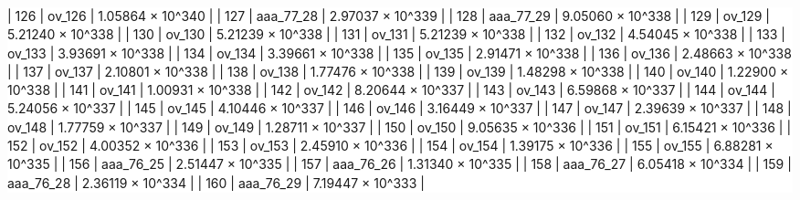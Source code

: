 | 126 | ov_126 | 1.05864 × 10^340 |
| 127 | aaa_77_28 | 2.97037 × 10^339 |
| 128 | aaa_77_29 | 9.05060 × 10^338 |
| 129 | ov_129 | 5.21240 × 10^338 |
| 130 | ov_130 | 5.21239 × 10^338 |
| 131 | ov_131 | 5.21239 × 10^338 |
| 132 | ov_132 | 4.54045 × 10^338 |
| 133 | ov_133 | 3.93691 × 10^338 |
| 134 | ov_134 | 3.39661 × 10^338 |
| 135 | ov_135 | 2.91471 × 10^338 |
| 136 | ov_136 | 2.48663 × 10^338 |
| 137 | ov_137 | 2.10801 × 10^338 |
| 138 | ov_138 | 1.77476 × 10^338 |
| 139 | ov_139 | 1.48298 × 10^338 |
| 140 | ov_140 | 1.22900 × 10^338 |
| 141 | ov_141 | 1.00931 × 10^338 |
| 142 | ov_142 | 8.20644 × 10^337 |
| 143 | ov_143 | 6.59868 × 10^337 |
| 144 | ov_144 | 5.24056 × 10^337 |
| 145 | ov_145 | 4.10446 × 10^337 |
| 146 | ov_146 | 3.16449 × 10^337 |
| 147 | ov_147 | 2.39639 × 10^337 |
| 148 | ov_148 | 1.77759 × 10^337 |
| 149 | ov_149 | 1.28711 × 10^337 |
| 150 | ov_150 | 9.05635 × 10^336 |
| 151 | ov_151 | 6.15421 × 10^336 |
| 152 | ov_152 | 4.00352 × 10^336 |
| 153 | ov_153 | 2.45910 × 10^336 |
| 154 | ov_154 | 1.39175 × 10^336 |
| 155 | ov_155 | 6.88281 × 10^335 |
| 156 | aaa_76_25 | 2.51447 × 10^335 |
| 157 | aaa_76_26 | 1.31340 × 10^335 |
| 158 | aaa_76_27 | 6.05418 × 10^334 |
| 159 | aaa_76_28 | 2.36119 × 10^334 |
| 160 | aaa_76_29 | 7.19447 × 10^333 |
